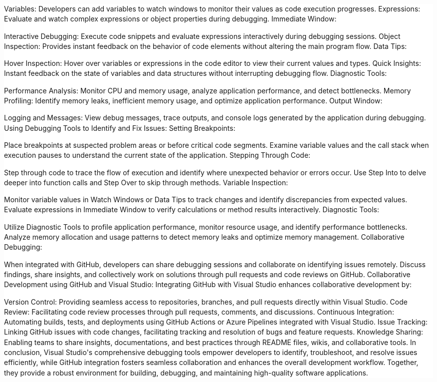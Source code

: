 Variables: Developers can add variables to watch windows to monitor their values as code execution progresses.
Expressions: Evaluate and watch complex expressions or object properties during debugging.
Immediate Window:

Interactive Debugging: Execute code snippets and evaluate expressions interactively during debugging sessions.
Object Inspection: Provides instant feedback on the behavior of code elements without altering the main program flow.
Data Tips:

Hover Inspection: Hover over variables or expressions in the code editor to view their current values and types.
Quick Insights: Instant feedback on the state of variables and data structures without interrupting debugging flow.
Diagnostic Tools:

Performance Analysis: Monitor CPU and memory usage, analyze application performance, and detect bottlenecks.
Memory Profiling: Identify memory leaks, inefficient memory usage, and optimize application performance.
Output Window:

Logging and Messages: View debug messages, trace outputs, and console logs generated by the application during debugging.
Using Debugging Tools to Identify and Fix Issues:
Setting Breakpoints:

Place breakpoints at suspected problem areas or before critical code segments.
Examine variable values and the call stack when execution pauses to understand the current state of the application.
Stepping Through Code:

Step through code to trace the flow of execution and identify where unexpected behavior or errors occur.
Use Step Into to delve deeper into function calls and Step Over to skip through methods.
Variable Inspection:

Monitor variable values in Watch Windows or Data Tips to track changes and identify discrepancies from expected values.
Evaluate expressions in Immediate Window to verify calculations or method results interactively.
Diagnostic Tools:

Utilize Diagnostic Tools to profile application performance, monitor resource usage, and identify performance bottlenecks.
Analyze memory allocation and usage patterns to detect memory leaks and optimize memory management.
Collaborative Debugging:

When integrated with GitHub, developers can share debugging sessions and collaborate on identifying issues remotely.
Discuss findings, share insights, and collectively work on solutions through pull requests and code reviews on GitHub.
Collaborative Development using GitHub and Visual Studio:
Integrating GitHub with Visual Studio enhances collaborative development by:

Version Control: Providing seamless access to repositories, branches, and pull requests directly within Visual Studio.
Code Review: Facilitating code review processes through pull requests, comments, and discussions.
Continuous Integration: Automating builds, tests, and deployments using GitHub Actions or Azure Pipelines integrated with Visual Studio.
Issue Tracking: Linking GitHub issues with code changes, facilitating tracking and resolution of bugs and feature requests.
Knowledge Sharing: Enabling teams to share insights, documentations, and best practices through README files, wikis, and collaborative tools.
In conclusion, Visual Studio's comprehensive debugging tools empower developers to identify, troubleshoot, and resolve issues efficiently, while GitHub integration fosters seamless collaboration and enhances the overall development workflow. Together, they provide a robust environment for building, debugging, and maintaining high-quality software applications.